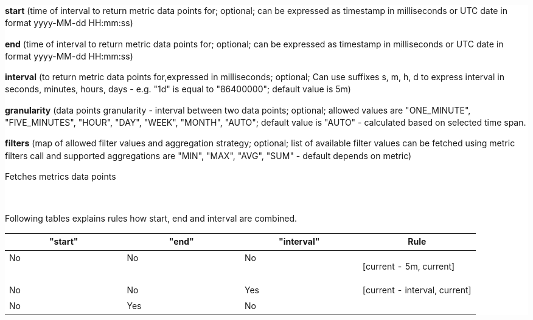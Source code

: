 <p><strong>start</strong> (time of interval to return metric data points for; optional; can be expressed as timestamp in milliseconds or UTC date in format yyyy-MM-dd HH:mm:ss)</p>
<p><strong>end</strong> (time of interval to return <span>metric data points for</span>; optional; can be expressed as timestamp in milliseconds or UTC date in format yyyy-MM-dd HH:mm:ss)</p>
<p><strong>interval</strong> (to return <span>metric data points for</span>,expressed in milliseconds; optional; Can use suffixes s, m, h, d to express interval in seconds, minutes, hours, days - e.g. &quot;1d&quot; is equal to &quot;86400000&quot;; default value is 5m)</p>
<p><strong>granularity</strong> (data points granularity - interval between two data points; optional; allowed values are &quot;ONE_MINUTE&quot;, &quot;FIVE_MINUTES&quot;, &quot;HOUR&quot;, &quot;DAY&quot;, &quot;WEEK&quot;, &quot;MONTH&quot;, &quot;AUTO&quot;; default value is &quot;AUTO&quot; - calculated based on selected time span.</p>
<p><strong>filters</strong> (map of allowed filter values and aggregation strategy; optional; list of available filter values can be fetched using metric filters call and supported aggregations are &quot;MIN&quot;, &quot;MAX&quot;, &quot;AVG&quot;, &quot;SUM&quot; - default depends on metric)</p></td>
<td><p>Fetches metrics data points</p>
<p> </p></td>
</tr>
</tbody>
</table>

Following tables explains rules how start, end and interval are
combined.

<table>
<colgroup>
<col width="25%" />
<col width="25%" />
<col width="25%" />
<col width="25%" />
</colgroup>
<thead>
<tr class="header">
<th><div class="tablesorter-header-inner">
&quot;start&quot;
</div></th>
<th><div class="tablesorter-header-inner">
&quot;end&quot;
</div></th>
<th><div class="tablesorter-header-inner">
&quot;interval&quot;
</div></th>
<th><div class="tablesorter-header-inner">
Rule
</div></th>
</tr>
</thead>
<tbody>
<tr class="odd">
<td>No</td>
<td>No</td>
<td>No</td>
<td><p>[current - 5m, current]</p></td>
</tr>
<tr class="even">
<td>No</td>
<td>No</td>
<td>Yes</td>
<td>[current - interval, current]</td>
</tr>
<tr class="odd">
<td>No</td>
<td>Yes</td>
<td>No</td>